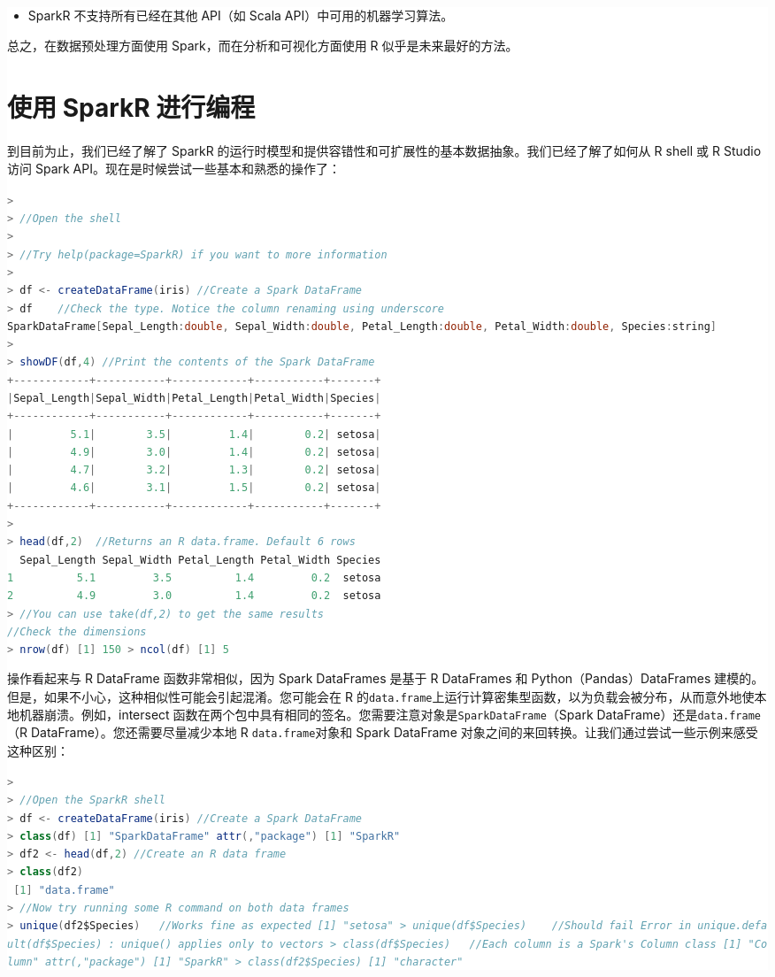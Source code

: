 +   SparkR 不支持所有已经在其他 API（如 Scala API）中可用的机器学习算法。

总之，在数据预处理方面使用 Spark，而在分析和可视化方面使用 R 似乎是未来最好的方法。

# 使用 SparkR 进行编程

到目前为止，我们已经了解了 SparkR 的运行时模型和提供容错性和可扩展性的基本数据抽象。我们已经了解了如何从 R shell 或 R Studio 访问 Spark API。现在是时候尝试一些基本和熟悉的操作了：

```scala
> 
> //Open the shell 
> 
> //Try help(package=SparkR) if you want to more information 
> 
> df <- createDataFrame(iris) //Create a Spark DataFrame 
> df    //Check the type. Notice the column renaming using underscore 
SparkDataFrame[Sepal_Length:double, Sepal_Width:double, Petal_Length:double, Petal_Width:double, Species:string] 
> 
> showDF(df,4) //Print the contents of the Spark DataFrame 
+------------+-----------+------------+-----------+-------+ 
|Sepal_Length|Sepal_Width|Petal_Length|Petal_Width|Species| 
+------------+-----------+------------+-----------+-------+ 
|         5.1|        3.5|         1.4|        0.2| setosa| 
|         4.9|        3.0|         1.4|        0.2| setosa| 
|         4.7|        3.2|         1.3|        0.2| setosa| 
|         4.6|        3.1|         1.5|        0.2| setosa| 
+------------+-----------+------------+-----------+-------+ 
>  
> head(df,2)  //Returns an R data.frame. Default 6 rows 
  Sepal_Length Sepal_Width Petal_Length Petal_Width Species 
1          5.1         3.5          1.4         0.2  setosa 
2          4.9         3.0          1.4         0.2  setosa 
> //You can use take(df,2) to get the same results 
//Check the dimensions 
> nrow(df) [1] 150 > ncol(df) [1] 5 

```

操作看起来与 R DataFrame 函数非常相似，因为 Spark DataFrames 是基于 R DataFrames 和 Python（Pandas）DataFrames 建模的。但是，如果不小心，这种相似性可能会引起混淆。您可能会在 R 的`data.frame`上运行计算密集型函数，以为负载会被分布，从而意外地使本地机器崩溃。例如，intersect 函数在两个包中具有相同的签名。您需要注意对象是`SparkDataFrame`（Spark DataFrame）还是`data.frame`（R DataFrame）。您还需要尽量减少本地 R `data.frame`对象和 Spark DataFrame 对象之间的来回转换。让我们通过尝试一些示例来感受这种区别：

```scala
> 
> //Open the SparkR shell 
> df <- createDataFrame(iris) //Create a Spark DataFrame 
> class(df) [1] "SparkDataFrame" attr(,"package") [1] "SparkR" 
> df2 <- head(df,2) //Create an R data frame 
> class(df2) 
 [1] "data.frame" 
> //Now try running some R command on both data frames 
> unique(df2$Species)   //Works fine as expected [1] "setosa" > unique(df$Species)    //Should fail Error in unique.default(df$Species) : unique() applies only to vectors > class(df$Species)   //Each column is a Spark's Column class [1] "Column" attr(,"package") [1] "SparkR" > class(df2$Species) [1] "character" 

```
